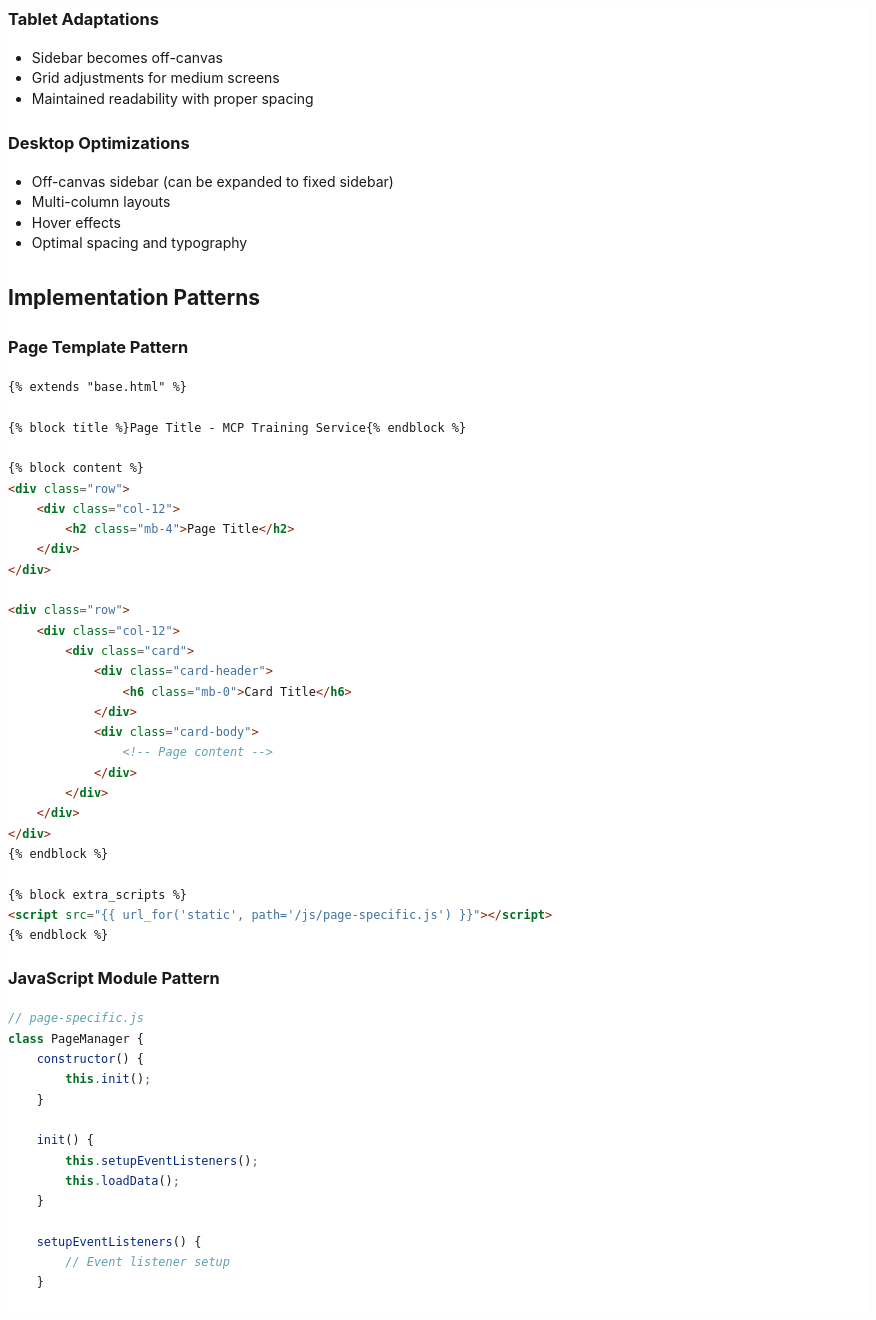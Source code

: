 ### Tablet Adaptations
- Sidebar becomes off-canvas
- Grid adjustments for medium screens
- Maintained readability with proper spacing

### Desktop Optimizations
- Off-canvas sidebar (can be expanded to fixed sidebar)
- Multi-column layouts
- Hover effects
- Optimal spacing and typography

## Implementation Patterns

### Page Template Pattern
```html
{% extends "base.html" %}

{% block title %}Page Title - MCP Training Service{% endblock %}

{% block content %}
<div class="row">
    <div class="col-12">
        <h2 class="mb-4">Page Title</h2>
    </div>
</div>

<div class="row">
    <div class="col-12">
        <div class="card">
            <div class="card-header">
                <h6 class="mb-0">Card Title</h6>
            </div>
            <div class="card-body">
                <!-- Page content -->
            </div>
        </div>
    </div>
</div>
{% endblock %}

{% block extra_scripts %}
<script src="{{ url_for('static', path='/js/page-specific.js') }}"></script>
{% endblock %}
```

### JavaScript Module Pattern
```javascript
// page-specific.js
class PageManager {
    constructor() {
        this.init();
    }
    
    init() {
        this.setupEventListeners();
        this.loadData();
    }
    
    setupEventListeners() {
        // Event listener setup
    }
    
```